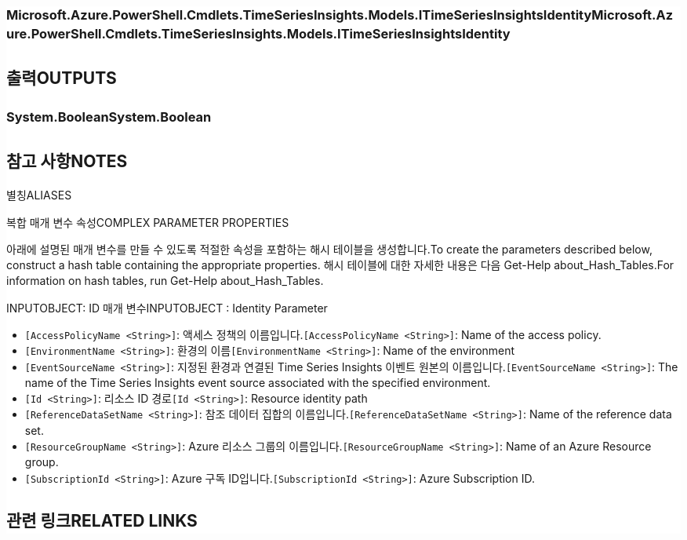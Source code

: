 ### <span data-ttu-id="d5e8e-138">Microsoft.Azure.PowerShell.Cmdlets.TimeSeriesInsights.Models.ITimeSeriesInsightsIdentity</span><span class="sxs-lookup"><span data-stu-id="d5e8e-138">Microsoft.Azure.PowerShell.Cmdlets.TimeSeriesInsights.Models.ITimeSeriesInsightsIdentity</span></span>

## <span data-ttu-id="d5e8e-139">출력</span><span class="sxs-lookup"><span data-stu-id="d5e8e-139">OUTPUTS</span></span>

### <span data-ttu-id="d5e8e-140">System.Boolean</span><span class="sxs-lookup"><span data-stu-id="d5e8e-140">System.Boolean</span></span>

## <span data-ttu-id="d5e8e-141">참고 사항</span><span class="sxs-lookup"><span data-stu-id="d5e8e-141">NOTES</span></span>

<span data-ttu-id="d5e8e-142">별칭</span><span class="sxs-lookup"><span data-stu-id="d5e8e-142">ALIASES</span></span>

<span data-ttu-id="d5e8e-143">복합 매개 변수 속성</span><span class="sxs-lookup"><span data-stu-id="d5e8e-143">COMPLEX PARAMETER PROPERTIES</span></span>

<span data-ttu-id="d5e8e-144">아래에 설명된 매개 변수를 만들 수 있도록 적절한 속성을 포함하는 해시 테이블을 생성합니다.</span><span class="sxs-lookup"><span data-stu-id="d5e8e-144">To create the parameters described below, construct a hash table containing the appropriate properties.</span></span> <span data-ttu-id="d5e8e-145">해시 테이블에 대한 자세한 내용은 다음 Get-Help about_Hash_Tables.</span><span class="sxs-lookup"><span data-stu-id="d5e8e-145">For information on hash tables, run Get-Help about_Hash_Tables.</span></span>


<span data-ttu-id="d5e8e-146">INPUTOBJECT: <ITimeSeriesInsightsIdentity> ID 매개 변수</span><span class="sxs-lookup"><span data-stu-id="d5e8e-146">INPUTOBJECT <ITimeSeriesInsightsIdentity>: Identity Parameter</span></span>
  - <span data-ttu-id="d5e8e-147">`[AccessPolicyName <String>]`: 액세스 정책의 이름입니다.</span><span class="sxs-lookup"><span data-stu-id="d5e8e-147">`[AccessPolicyName <String>]`: Name of the access policy.</span></span>
  - <span data-ttu-id="d5e8e-148">`[EnvironmentName <String>]`: 환경의 이름</span><span class="sxs-lookup"><span data-stu-id="d5e8e-148">`[EnvironmentName <String>]`: Name of the environment</span></span>
  - <span data-ttu-id="d5e8e-149">`[EventSourceName <String>]`: 지정된 환경과 연결된 Time Series Insights 이벤트 원본의 이름입니다.</span><span class="sxs-lookup"><span data-stu-id="d5e8e-149">`[EventSourceName <String>]`: The name of the Time Series Insights event source associated with the specified environment.</span></span>
  - <span data-ttu-id="d5e8e-150">`[Id <String>]`: 리소스 ID 경로</span><span class="sxs-lookup"><span data-stu-id="d5e8e-150">`[Id <String>]`: Resource identity path</span></span>
  - <span data-ttu-id="d5e8e-151">`[ReferenceDataSetName <String>]`: 참조 데이터 집합의 이름입니다.</span><span class="sxs-lookup"><span data-stu-id="d5e8e-151">`[ReferenceDataSetName <String>]`: Name of the reference data set.</span></span>
  - <span data-ttu-id="d5e8e-152">`[ResourceGroupName <String>]`: Azure 리소스 그룹의 이름입니다.</span><span class="sxs-lookup"><span data-stu-id="d5e8e-152">`[ResourceGroupName <String>]`: Name of an Azure Resource group.</span></span>
  - <span data-ttu-id="d5e8e-153">`[SubscriptionId <String>]`: Azure 구독 ID입니다.</span><span class="sxs-lookup"><span data-stu-id="d5e8e-153">`[SubscriptionId <String>]`: Azure Subscription ID.</span></span>

## <span data-ttu-id="d5e8e-154">관련 링크</span><span class="sxs-lookup"><span data-stu-id="d5e8e-154">RELATED LINKS</span></span>

